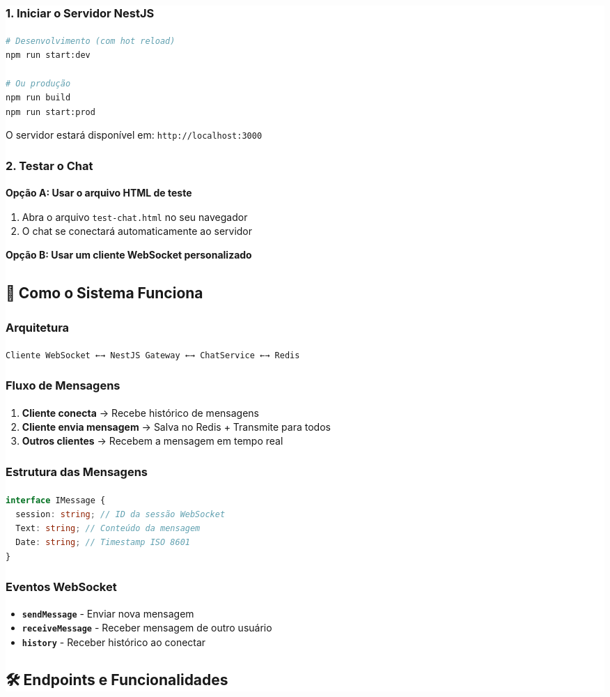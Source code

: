 ### 1. Iniciar o Servidor NestJS

```bash
# Desenvolvimento (com hot reload)
npm run start:dev

# Ou produção
npm run build
npm run start:prod
```

O servidor estará disponível em: `http://localhost:3000`

### 2. Testar o Chat

**Opção A: Usar o arquivo HTML de teste**

1. Abra o arquivo `test-chat.html` no seu navegador
2. O chat se conectará automaticamente ao servidor

**Opção B: Usar um cliente WebSocket personalizado**

## 📡 Como o Sistema Funciona

### Arquitetura

```
Cliente WebSocket ←→ NestJS Gateway ←→ ChatService ←→ Redis
```

### Fluxo de Mensagens

1. **Cliente conecta** → Recebe histórico de mensagens
2. **Cliente envia mensagem** → Salva no Redis + Transmite para todos
3. **Outros clientes** → Recebem a mensagem em tempo real

### Estrutura das Mensagens

```typescript
interface IMessage {
  session: string; // ID da sessão WebSocket
  Text: string; // Conteúdo da mensagem
  Date: string; // Timestamp ISO 8601
}
```

### Eventos WebSocket

- **`sendMessage`** - Enviar nova mensagem
- **`receiveMessage`** - Receber mensagem de outro usuário
- **`history`** - Receber histórico ao conectar

## 🛠️ Endpoints e Funcionalidades
